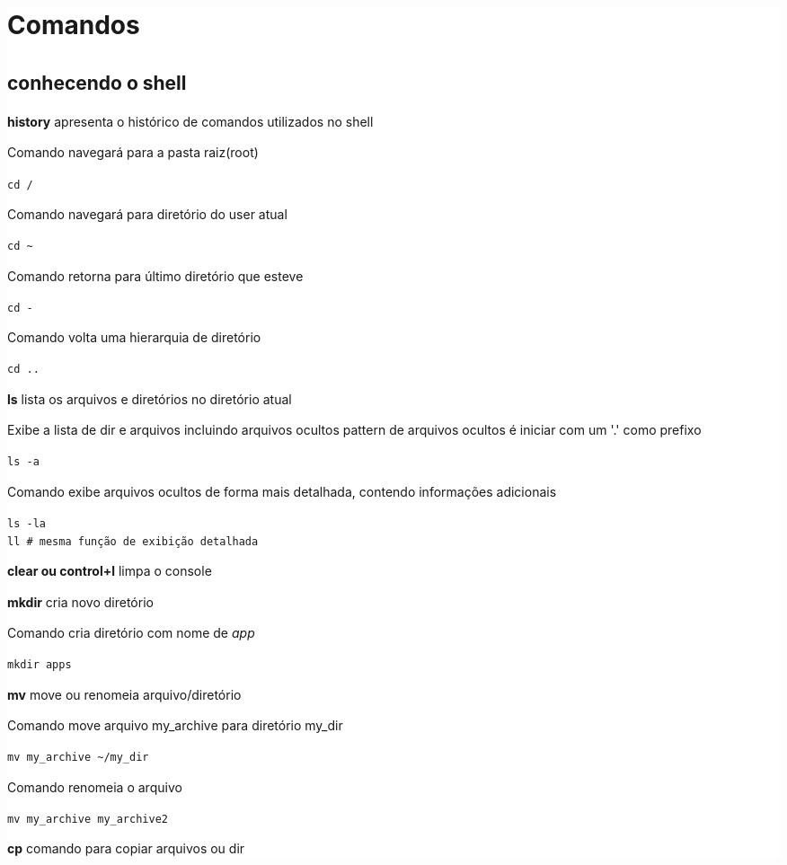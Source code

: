 # Comandos

## conhecendo o shell
**history** apresenta o histórico de comandos utilizados no shell

Comando navegará para a pasta raiz(root)
```shell
cd /
```
Comando navegará para diretório do user atual
```shell
cd ~
```
Comando retorna para último diretório que esteve
```shell
cd -
```
Comando volta uma hierarquia de diretório
```shell
cd ..
```

**ls** lista os arquivos e diretórios no diretório atual

Exibe a lista de dir e arquivos incluindo arquivos ocultos
pattern de arquivos ocultos é iniciar com um '.' como prefixo
```shell
ls -a
```

Comando exibe arquivos ocultos de forma mais detalhada, contendo informações adicionais
```shell
ls -la
ll # mesma função de exibição detalhada
```
**clear ou control+l** limpa o console

**mkdir** cria novo diretório

Comando cria diretório com nome de *app*
```shell
mkdir apps
```

**mv** move ou renomeia arquivo/diretório

Comando move arquivo my_archive para diretório my_dir
```shell
mv my_archive ~/my_dir
```
Comando renomeia o arquivo
```shell
mv my_archive my_archive2
```

**cp** comando para copiar arquivos ou dir
